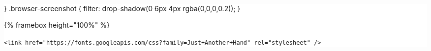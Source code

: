  }
  .browser-screenshot {
    filter: drop-shadow(0 6px 4px rgba(0,0,0,0.2));
  }
</style>

 

<div class="framebox-container-container">
  <div class="framebox-container">
    {% framebox height="100%" %} 
    
    <link href="https://fonts.googleapis.com/css?family=Just+Another+Hand" rel="stylesheet" />
    
<script src="https://www.gstatic.com/external_hosted/gsap/v1_18_0/TweenLite.min.js"
  defer>
</script>
 <script src="https://www.gstatic.com/external_hosted/gsap/v1_18_0/TimelineLite.min.js"
  defer></script>
 <script src="https://www.gstatic.com/external_hosted/gsap/v1_18_0/plugins/CSSPlugin.min.js"
  defer></script>
 <style>
.lifecycle-diagram {
  width: 100%;
  height: auto;
  display: block;
}

.lifecycle-diagram .label {
  font-size: 9.46829414px;
  font-family: 'Just Another Hand';
  text-align: center;
  text-anchor: middle;
}

.lifecycle-diagram .state-placeholder {
  fill: none;
  stroke-opacity: 0.28;
  stroke-width: 1px;
  stroke: #000;
  stroke-dasharray: 1;
}
.lifecycle-diagram .fetch {
  fill: none;
  stroke: #000;
  stroke-width: 1px;
}
.lifecycle-diagram .controlled {
  fill: #d1eaff;
}

.lifecycle-diagram .fetch {
  stroke-dasharray: 7 30;
  stroke-dashoffset: 8;
}
